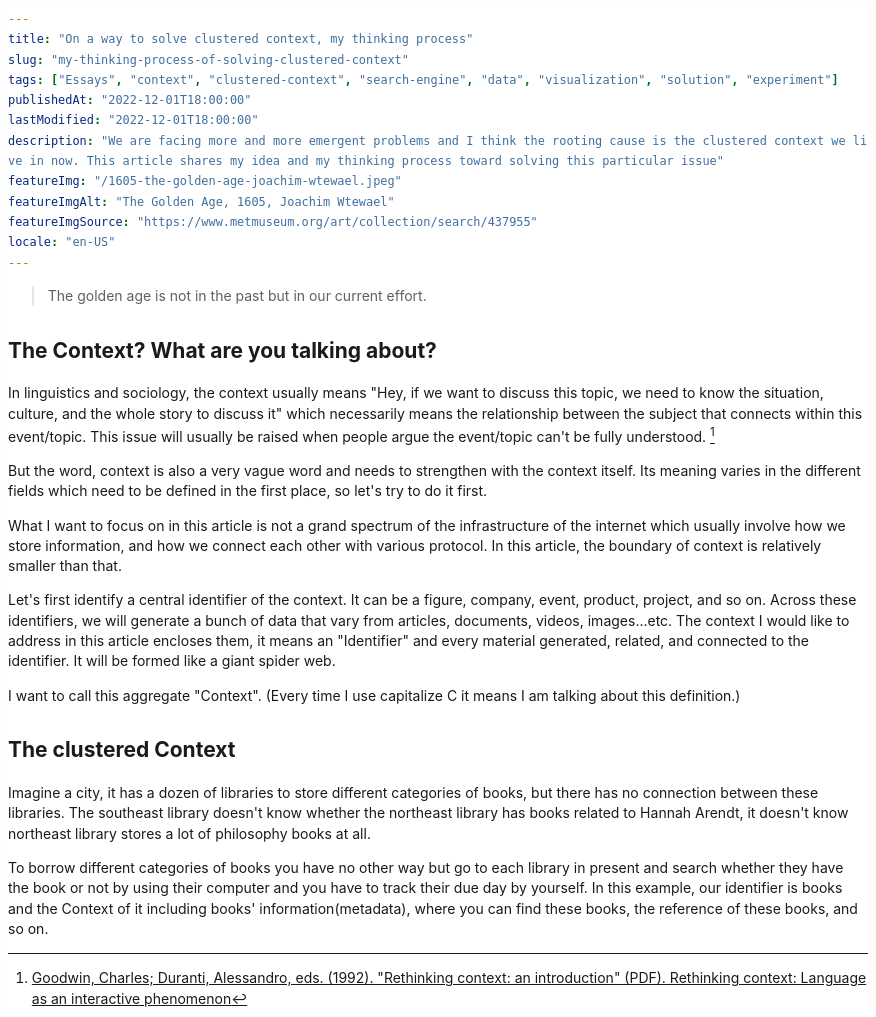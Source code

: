 ```yaml
---
title: "On a way to solve clustered context, my thinking process"
slug: "my-thinking-process-of-solving-clustered-context"
tags: ["Essays", "context", "clustered-context", "search-engine", "data", "visualization", "solution", "experiment"]
publishedAt: "2022-12-01T18:00:00"
lastModified: "2022-12-01T18:00:00"
description: "We are facing more and more emergent problems and I think the rooting cause is the clustered context we live in now. This article shares my idea and my thinking process toward solving this particular issue"
featureImg: "/1605-the-golden-age-joachim-wtewael.jpeg"
featureImgAlt: "The Golden Age, 1605, Joachim Wtewael"
featureImgSource: "https://www.metmuseum.org/art/collection/search/437955"
locale: "en-US"
---
```


> The golden age is not in the past but in our current effort.

## The Context? What are you talking about?

In linguistics and sociology, the context usually means "Hey, if we want to discuss this topic, we need to know the situation, culture, and the whole story to discuss it" which necessarily means the relationship between the subject that connects within this event/topic. This issue will usually be raised when people argue the event/topic can't be fully understood. [^1] 

But the word, context is also a very vague word and needs to strengthen with the context itself. Its meaning varies in the different fields which need to be defined in the first place, so let's try to do it first.

What I want to focus on in this article is not a grand spectrum of the infrastructure of the internet which usually involve how we store information, and how we connect each other with various protocol. In this article, the boundary of context is relatively smaller than that.

Let's first identify a central identifier of the context. It can be a figure, company, event, product, project, and so on. Across these identifiers, we will generate a bunch of data that vary from articles, documents, videos, images...etc. The context I would like to address in this article encloses them, it means an "Identifier" and every material generated, related, and connected to the identifier. It will be formed like a giant spider web.

I want to call this aggregate "Context". (Every time I use capitalize C it means I am talking about this definition.)

## The clustered Context

Imagine a city, it has a dozen of libraries to store different categories of books, but there has no connection between these libraries. The southeast library doesn't know whether the northeast library has books related to Hannah Arendt, it doesn't know northeast library stores a lot of philosophy books at all. 

To borrow different categories of books you have no other way but go to each library in present and search whether they have the book or not by using their computer and you have to track their due day by yourself. In this example, our identifier is books and the Context of it including books' information(metadata), where you can find these books, the reference of these books, and so on.


[^1]: [Goodwin, Charles; Duranti, Alessandro, eds. (1992). "Rethinking context: an introduction" (PDF). Rethinking context: Language as an interactive phenomenon](http://www.sscnet.ucla.edu/anthro/faculty/duranti/reprints/rethco.pdf)
[^2]: For example, China. It becomes a fortification for the group that holds the power.
[^3]: And the bullet point-like UI strengthens the feeling too. People can only judge by single order so they tend to trust the first result. 
[^4]: Each company has its policy. But usually, you have no hope to retrieve all your data on your hand.
[^5]: If you live in a country that is autocratic and has the power and wealth to reshape how the internet interacts with people. That is another story. I hope in a democratic society, the internet can slowly but steadily march to a more independent position.
[^6]: I am mostly focusing on "Tech Documentation" and "The Context gathering/connection" right now. And I believe what we need to do for these issues is not rebuild something but re-connection materials. 
[^7]: New cloud-native languages like Go keep gaining popularity and building an ecosystem around them. The result is building a well-design API is not as hard as it used to be and it's much more reliable and cost-effective for a small company to release its API too.
[^8]: The major insight of Google is they don't rely on people's input but observe how people interact with that specific web page. But in the end, their data won't be as valuable as people directly point out where to find the information. 
[^9]: Remark.js and Rehype.js are very powerful toolsets. They not only make markdown parsing much easier but also open up a new world for us to explore. Imagine you have multiple entry points to diagnose the article not just the start of the article. [remarkjs/remark](https://github.com/remarkjs/remark)
[^10]: You could look into the way notion exported their data. It's a mess and very hard to process.